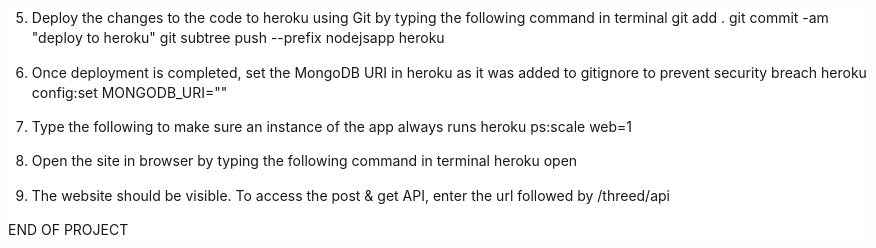 5. Deploy the changes to the code to heroku using Git by typing the following command in terminal
    git add .
    git commit -am "deploy to heroku"
    git subtree push --prefix nodejsapp heroku

6. Once deployment is completed, set the MongoDB URI in heroku as it was added to gitignore to prevent security breach
    heroku config:set MONGODB_URI="<url here>"

7. Type the following to make sure an instance of the app always runs
    heroku ps:scale web=1

8. Open the site in browser by typing the following command in terminal
    heroku open

9. The website should be visible. To access the post & get API, enter the url followed by /threed/api

END OF PROJECT
